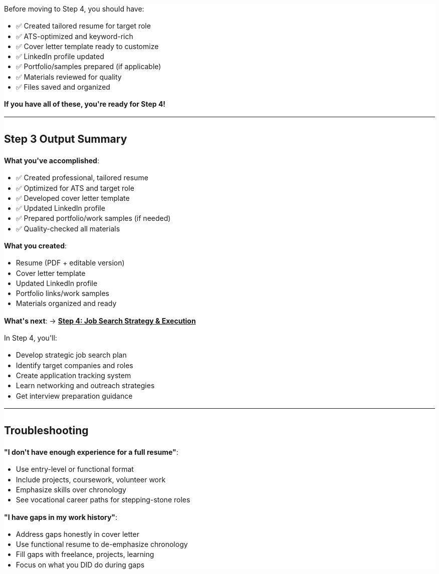 Before moving to Step 4, you should have:

- ✅ Created tailored resume for target role
- ✅ ATS-optimized and keyword-rich
- ✅ Cover letter template ready to customize
- ✅ LinkedIn profile updated
- ✅ Portfolio/samples prepared (if applicable)
- ✅ Materials reviewed for quality
- ✅ Files saved and organized

**If you have all of these, you're ready for Step 4!**

---

## Step 3 Output Summary

**What you've accomplished**:
- ✅ Created professional, tailored resume
- ✅ Optimized for ATS and target role
- ✅ Developed cover letter template
- ✅ Updated LinkedIn profile
- ✅ Prepared portfolio/work samples (if needed)
- ✅ Quality-checked all materials

**What you created**:
- Resume (PDF + editable version)
- Cover letter template
- Updated LinkedIn profile
- Portfolio links/work samples
- Materials organized and ready

**What's next**:
→ **[Step 4: Job Search Strategy & Execution](04_job_search_strategy.md)**

In Step 4, you'll:
- Develop strategic job search plan
- Identify target companies and roles
- Create application tracking system
- Learn networking and outreach strategies
- Get interview preparation guidance

---

## Troubleshooting

**"I don't have enough experience for a full resume"**:
- Use entry-level or functional format
- Include projects, coursework, volunteer work
- Emphasize skills over chronology
- See vocational career paths for stepping-stone roles

**"I have gaps in my work history"**:
- Address gaps honestly in cover letter
- Use functional resume to de-emphasize chronology
- Fill gaps with freelance, projects, learning
- Focus on what you DID do during gaps
